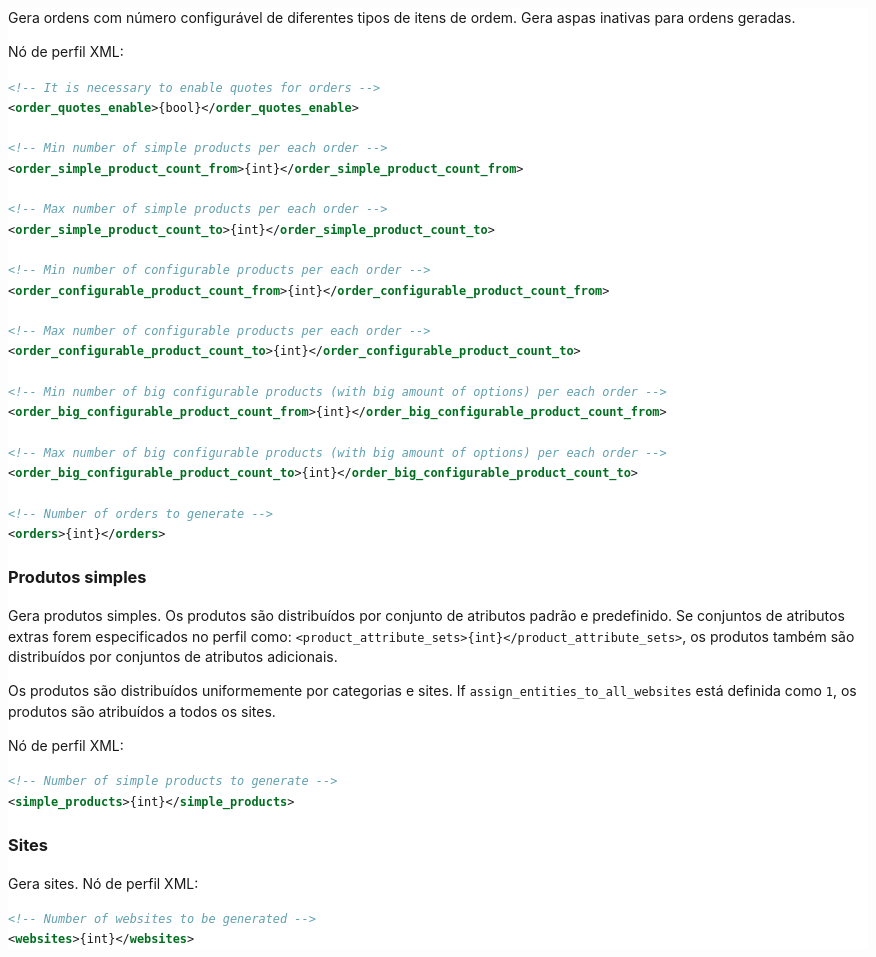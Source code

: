 Gera ordens com número configurável de diferentes tipos de itens de ordem. Gera aspas inativas para ordens geradas.

Nó de perfil XML:

```xml
<!-- It is necessary to enable quotes for orders -->
<order_quotes_enable>{bool}</order_quotes_enable>

<!-- Min number of simple products per each order -->
<order_simple_product_count_from>{int}</order_simple_product_count_from>

<!-- Max number of simple products per each order -->
<order_simple_product_count_to>{int}</order_simple_product_count_to>

<!-- Min number of configurable products per each order -->
<order_configurable_product_count_from>{int}</order_configurable_product_count_from>

<!-- Max number of configurable products per each order -->
<order_configurable_product_count_to>{int}</order_configurable_product_count_to>

<!-- Min number of big configurable products (with big amount of options) per each order -->
<order_big_configurable_product_count_from>{int}</order_big_configurable_product_count_from>

<!-- Max number of big configurable products (with big amount of options) per each order -->
<order_big_configurable_product_count_to>{int}</order_big_configurable_product_count_to>

<!-- Number of orders to generate -->
<orders>{int}</orders>
```

### Produtos simples

Gera produtos simples. Os produtos são distribuídos por conjunto de atributos padrão e predefinido. Se conjuntos de atributos extras forem especificados no perfil como: `<product_attribute_sets>{int}</product_attribute_sets>`, os produtos também são distribuídos por conjuntos de atributos adicionais.

Os produtos são distribuídos uniformemente por categorias e sites. If `assign_entities_to_all_websites` está definida como `1`, os produtos são atribuídos a todos os sites.

Nó de perfil XML:

```xml
<!-- Number of simple products to generate -->
<simple_products>{int}</simple_products>
```

### Sites

Gera sites. Nó de perfil XML:

```xml
<!-- Number of websites to be generated -->
<websites>{int}</websites>
```
